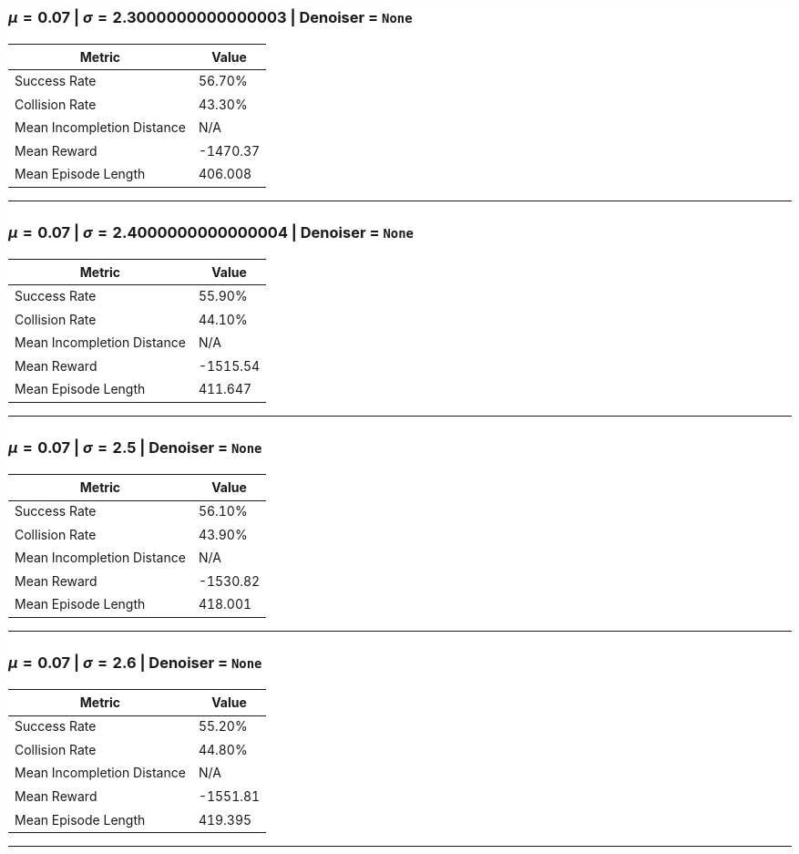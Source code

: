 ### $\mu = 0.07$ | $\sigma = 2.3000000000000003$ | Denoiser = `None`

| Metric                     | Value    |
|----------------------------|----------|
| Success Rate               | 56.70%   |
| Collision Rate             | 43.30%   |
| Mean Incompletion Distance | N/A      |
| Mean Reward                | -1470.37 |
| Mean Episode Length        | 406.008  |
---

### $\mu = 0.07$ | $\sigma = 2.4000000000000004$ | Denoiser = `None`

| Metric                     | Value    |
|----------------------------|----------|
| Success Rate               | 55.90%   |
| Collision Rate             | 44.10%   |
| Mean Incompletion Distance | N/A      |
| Mean Reward                | -1515.54 |
| Mean Episode Length        | 411.647  |
---

### $\mu = 0.07$ | $\sigma = 2.5$ | Denoiser = `None`

| Metric                     | Value    |
|----------------------------|----------|
| Success Rate               | 56.10%   |
| Collision Rate             | 43.90%   |
| Mean Incompletion Distance | N/A      |
| Mean Reward                | -1530.82 |
| Mean Episode Length        | 418.001  |
---

### $\mu = 0.07$ | $\sigma = 2.6$ | Denoiser = `None`

| Metric                     | Value    |
|----------------------------|----------|
| Success Rate               | 55.20%   |
| Collision Rate             | 44.80%   |
| Mean Incompletion Distance | N/A      |
| Mean Reward                | -1551.81 |
| Mean Episode Length        | 419.395  |
---
